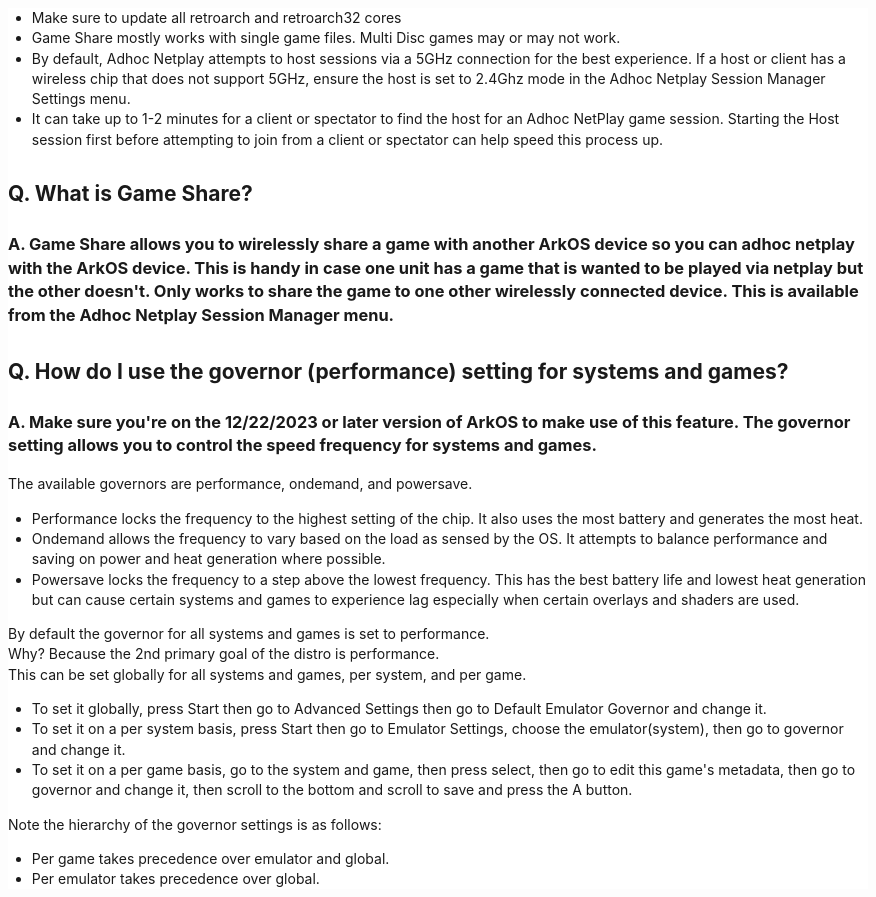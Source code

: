   * Make sure to update all retroarch and retroarch32 cores
* Game Share mostly works with single game files.  Multi Disc games may or may not work.
* By default, Adhoc Netplay attempts to host sessions via a 5GHz connection for the best experience.  If a host or client has a wireless chip that does not support 5GHz, ensure the host is set to 2.4Ghz mode in the Adhoc Netplay Session Manager Settings menu.
* It can take up to 1-2 minutes for a client or spectator to find the host for an Adhoc NetPlay game session.  Starting the Host session first before attempting to join from a client or spectator can help speed this process up.

## Q.  What is Game Share?
### A.  Game Share allows you to wirelessly share a game with another ArkOS device so you can adhoc netplay with the ArkOS device.  This is handy in case one unit has a game that is wanted to be played via netplay but the other doesn't.  Only works to share the game to one other wirelessly connected device.  This is available from the Adhoc Netplay Session Manager menu.

## Q. How do I use the governor (performance) setting for systems and games?
### A. Make sure you're on the 12/22/2023 or later version of ArkOS to make use of this feature.  The governor setting allows you to control the speed frequency for systems and games.
The available governors are performance, ondemand, and powersave. 

* Performance locks the frequency to the highest setting of the chip.  It also uses the most battery and generates the most heat.
* Ondemand allows the frequency to vary based on the load as sensed by the OS.  It attempts to balance performance and saving on power and heat generation where possible.
* Powersave locks the frequency to a step above the lowest frequency.  This has the best battery life and lowest heat generation but can cause certain systems and games to experience lag especially when certain overlays and shaders are used.

By default the governor for all systems and games is set to performance.  \
Why? Because the 2nd primary goal of the distro is performance.  \
This can be set globally for all systems and games, per system, and per game.  

* To set it globally, press Start then go to Advanced Settings then go to Default Emulator Governor and change it.
* To set it on a per system basis, press Start then go to Emulator Settings, choose the emulator(system),
then go to governor and change it.  
* To set it on a per game basis, go to the system and game, then
press select, then go to edit this game's metadata, then go to governor and change it, then scroll 
to the bottom and scroll to save and press the A button.

Note the hierarchy of the governor settings is as follows:

* Per game takes precedence over emulator and global.
* Per emulator takes precedence over global.
